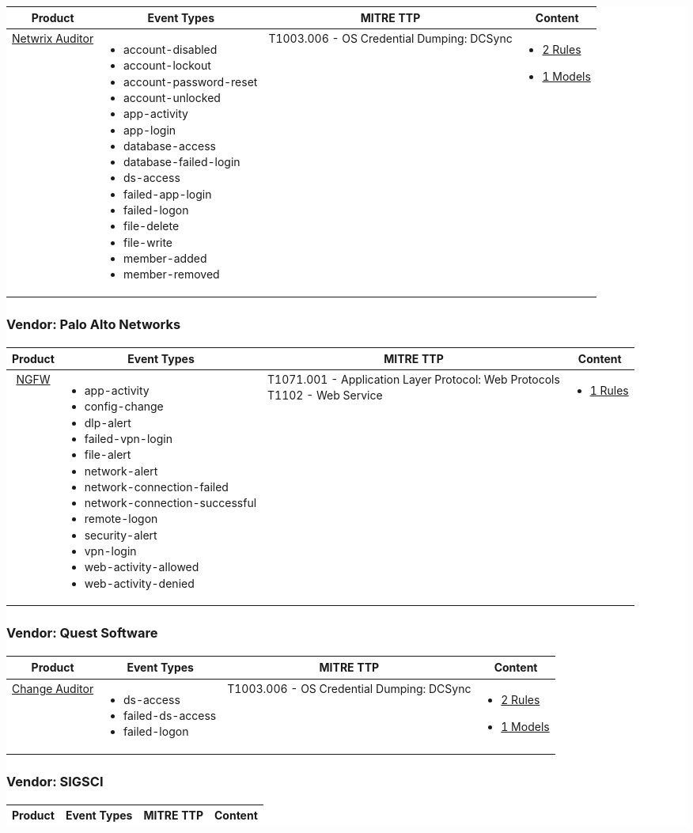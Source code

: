 |                                         Product                                         | Event Types                                                                                                                                                                                                                                                                                                                                                             | MITRE TTP                                     | Content                                                                                                                                                                  |
|:---------------------------------------------------------------------------------------:| ----------------------------------------------------------------------------------------------------------------------------------------------------------------------------------------------------------------------------------------------------------------------------------------------------------------------------------------------------------------------- | --------------------------------------------- | ------------------------------------------------------------------------------------------------------------------------------------------------------------------------ |
| [Netwrix Auditor](../DataSources/Netwrix/Netwrix_Auditor/ds_netwrix_netwrix_auditor.md) | <ul><li>account-disabled</li><li>account-lockout</li><li>account-password-reset</li><li>account-unlocked</li><li>app-activity</li><li>app-login</li><li>database-access</li><li>database-failed-login</li><li>ds-access</li><li>failed-app-login</li><li>failed-logon</li><li>file-delete</li><li>file-write</li><li>member-added</li><li>member-removed</li></li></ul> | T1003.006 - OS Credential Dumping: DCSync<br> | [<ul><li>2 Rules</li></ul><ul><li>1 Models</li></ul>](../DataSources/Netwrix/Netwrix_Auditor/Rules_Models/r_m_netwrix_netwrix_auditor_Activity_on_Domain_Controllers.md) |
### Vendor: Palo Alto Networks
|                                   Product                                    | Event Types                                                                                                                                                                                                                                                                                                                                  | MITRE TTP                                                                        | Content                                                                                                                                        |
|:----------------------------------------------------------------------------:| -------------------------------------------------------------------------------------------------------------------------------------------------------------------------------------------------------------------------------------------------------------------------------------------------------------------------------------------- | -------------------------------------------------------------------------------- | ---------------------------------------------------------------------------------------------------------------------------------------------- |
| [NGFW](../DataSources/Palo_Alto_Networks/NGFW/ds_palo_alto_networks_ngfw.md) | <ul><li>app-activity</li><li>config-change</li><li>dlp-alert</li><li>failed-vpn-login</li><li>file-alert</li><li>network-alert</li><li>network-connection-failed</li><li>network-connection-successful</li><li>remote-logon</li><li>security-alert</li><li>vpn-login</li><li>web-activity-allowed</li><li>web-activity-denied</li></li></ul> | T1071.001 - Application Layer Protocol: Web Protocols<br>T1102 - Web Service<br> | [<ul><li>1 Rules</li></ul>](../DataSources/Palo_Alto_Networks/NGFW/Rules_Models/r_m_palo_alto_networks_ngfw_Activity_on_Domain_Controllers.md) |
### Vendor: Quest Software
|                                              Product                                               | Event Types                                                                    | MITRE TTP                                     | Content                                                                                                                                                                              |
|:--------------------------------------------------------------------------------------------------:| ------------------------------------------------------------------------------ | --------------------------------------------- | ------------------------------------------------------------------------------------------------------------------------------------------------------------------------------------ |
| [Change Auditor](../DataSources/Quest_Software/Change_Auditor/ds_quest_software_change_auditor.md) | <ul><li>ds-access</li><li>failed-ds-access</li><li>failed-logon</li></li></ul> | T1003.006 - OS Credential Dumping: DCSync<br> | [<ul><li>2 Rules</li></ul><ul><li>1 Models</li></ul>](../DataSources/Quest_Software/Change_Auditor/Rules_Models/r_m_quest_software_change_auditor_Activity_on_Domain_Controllers.md) |
### Vendor: SIGSCI
|                          Product                           | Event Types                                                             | MITRE TTP                                                                        | Content                                                                                                                    |
|:----------------------------------------------------------:| ----------------------------------------------------------------------- | -------------------------------------------------------------------------------- | -------------------------------------------------------------------------------------------------------------------------- |